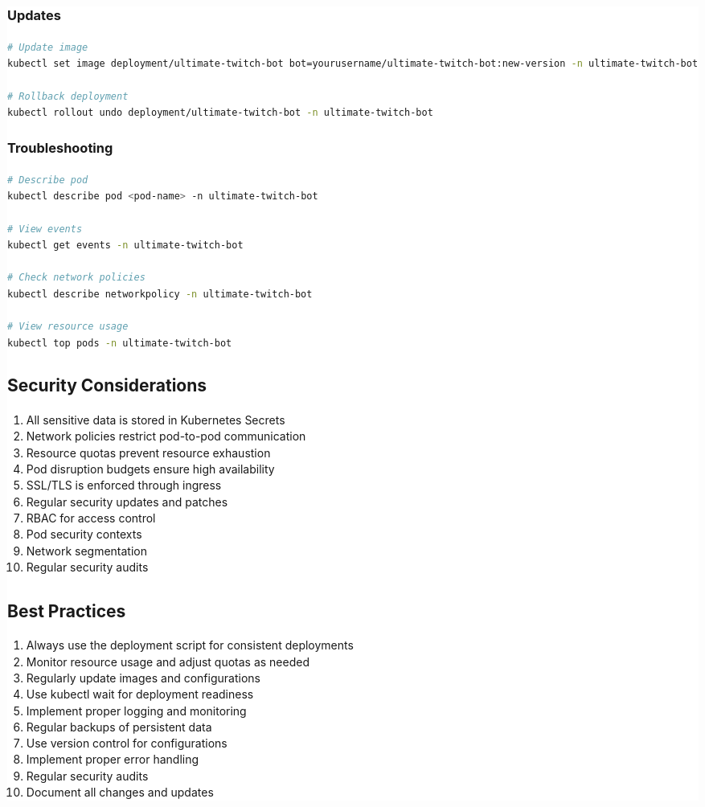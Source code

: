 ### Updates
```bash
# Update image
kubectl set image deployment/ultimate-twitch-bot bot=yourusername/ultimate-twitch-bot:new-version -n ultimate-twitch-bot

# Rollback deployment
kubectl rollout undo deployment/ultimate-twitch-bot -n ultimate-twitch-bot
```

### Troubleshooting
```bash
# Describe pod
kubectl describe pod <pod-name> -n ultimate-twitch-bot

# View events
kubectl get events -n ultimate-twitch-bot

# Check network policies
kubectl describe networkpolicy -n ultimate-twitch-bot

# View resource usage
kubectl top pods -n ultimate-twitch-bot
```

## Security Considerations

1. All sensitive data is stored in Kubernetes Secrets
2. Network policies restrict pod-to-pod communication
3. Resource quotas prevent resource exhaustion
4. Pod disruption budgets ensure high availability
5. SSL/TLS is enforced through ingress
6. Regular security updates and patches
7. RBAC for access control
8. Pod security contexts
9. Network segmentation
10. Regular security audits

## Best Practices

1. Always use the deployment script for consistent deployments
2. Monitor resource usage and adjust quotas as needed
3. Regularly update images and configurations
4. Use kubectl wait for deployment readiness
5. Implement proper logging and monitoring
6. Regular backups of persistent data
7. Use version control for configurations
8. Implement proper error handling
9. Regular security audits
10. Document all changes and updates
